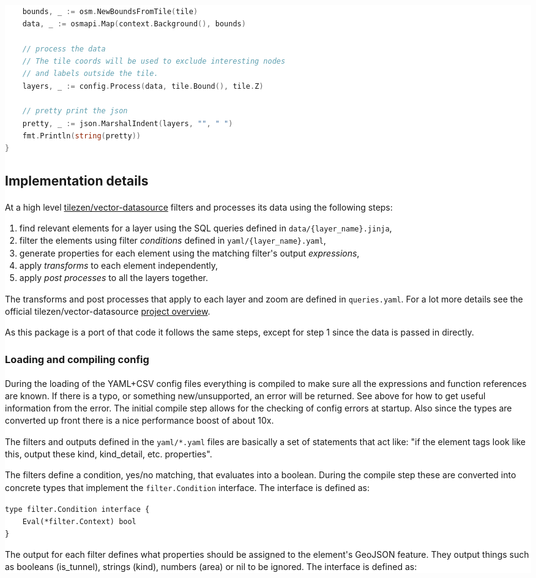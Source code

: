 ```go
	bounds, _ := osm.NewBoundsFromTile(tile)
	data, _ := osmapi.Map(context.Background(), bounds)

	// process the data
	// The tile coords will be used to exclude interesting nodes
	// and labels outside the tile.
	layers, _ := config.Process(data, tile.Bound(), tile.Z)

	// pretty print the json
	pretty, _ := json.MarshalIndent(layers, "", " ")
	fmt.Println(string(pretty))
}
```

Implementation details
----------------------

At a high level [tilezen/vector-datasource](https://github.com/tilezen/vector-datasource) filters and
processes its data using the following steps:

1. find relevant elements for a layer using the SQL queries defined in `data/{layer_name}.jinja`,
2. filter the elements using filter *conditions* defined in `yaml/{layer_name}.yaml`,
3. generate properties for each element using the matching filter's output *expressions*,
4. apply *transforms* to each element independently,
5. apply *post processes* to all the layers together.

The transforms and post processes that apply to each layer and zoom are defined in `queries.yaml`.
For a lot more details see the official tilezen/vector-datasource [project
overview](https://github.com/tilezen/vector-datasource/blob/master/CONTRIBUTING.md).

As this package is a port of that code it follows the same steps, except for step 1 since the data
is passed in directly.

### Loading and compiling config

During the loading of the YAML+CSV config files everything is compiled to make sure all the
expressions and function references are known. If there is a typo, or something new/unsupported, an
error will be returned. See above for how to get useful information from the error. The initial
compile step allows for the checking of config errors at startup. Also since the types are converted
up front there is a nice performance boost of about 10x.

The filters and outputs defined in the `yaml/*.yaml` files are basically a set of statements that
act like: "if the element tags look like this, output these kind, kind_detail, etc. properties".

The filters define a condition, yes/no matching, that evaluates into a boolean. During the compile
step these are converted into concrete types that implement the `filter.Condition` interface. The
interface is defined as:

	type filter.Condition interface {
		Eval(*filter.Context) bool
	}

The output for each filter defines what properties should be assigned to the element's GeoJSON
feature. They output things such as booleans (is_tunnel), strings (kind), numbers (area) or nil to
be ignored. The interface is defined as:
